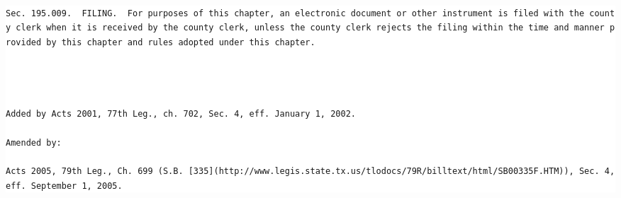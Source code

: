     
    
    Sec. 195.009.  FILING.  For purposes of this chapter, an electronic document or other instrument is filed with the county clerk when it is received by the county clerk, unless the county clerk rejects the filing within the time and manner provided by this chapter and rules adopted under this chapter.
    
    
    
    
    Added by Acts 2001, 77th Leg., ch. 702, Sec. 4, eff. January 1, 2002.
    
    Amended by: 
    
    Acts 2005, 79th Leg., Ch. 699 (S.B. [335](http://www.legis.state.tx.us/tlodocs/79R/billtext/html/SB00335F.HTM)), Sec. 4, eff. September 1, 2005.
    
    
    
    
    				
